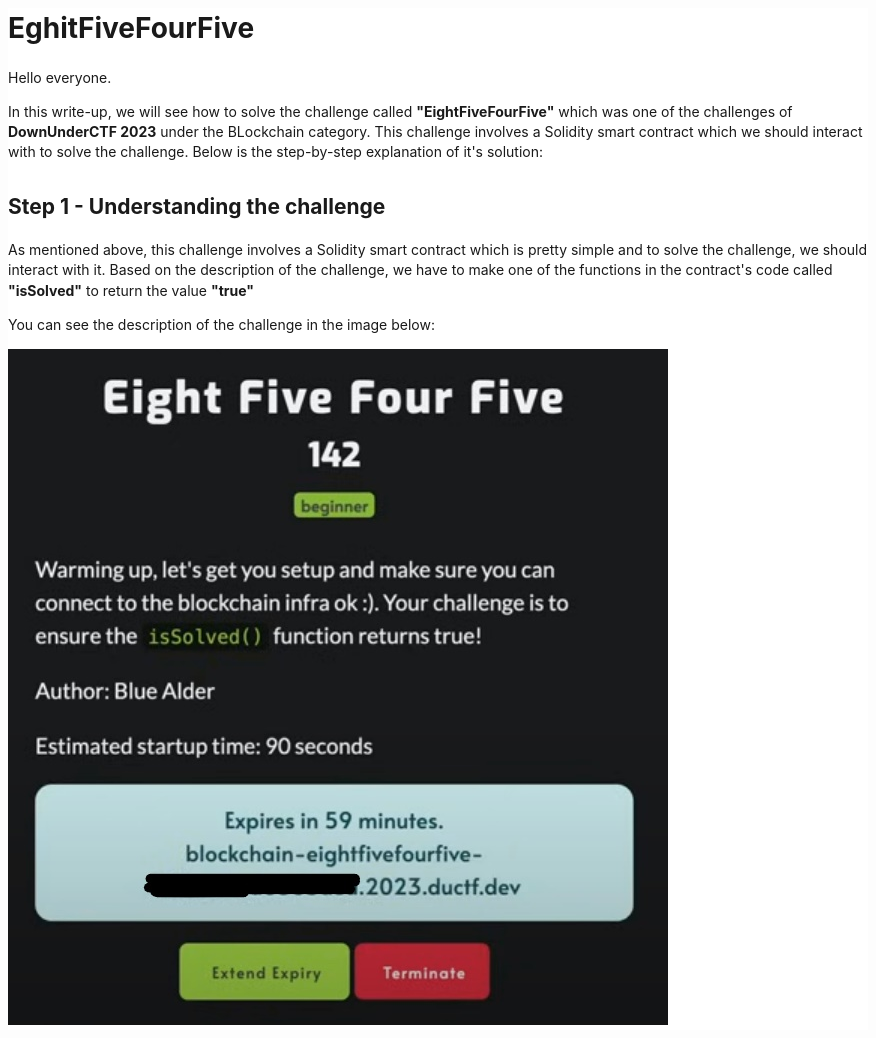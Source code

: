 # EghitFiveFourFive

Hello everyone.

In this write-up, we will see how to solve the challenge called **"EightFiveFourFive"** which was one of the challenges of **DownUnderCTF 2023** under the BLockchain category. This challenge involves a Solidity smart contract which we should interact with to solve the challenge. Below is the step-by-step explanation of it's solution:

## Step 1 - Understanding the challenge

As mentioned above, this challenge involves a Solidity smart contract which is pretty simple and to solve the challenge, we should interact with it. Based on the description of the challenge, we have to make one of the functions in the contract's code called **"isSolved"** to return the value **"true"**

You can see the description of the challenge in the image below:

![alt text](./images/eightChallenge-copy.jpg)
